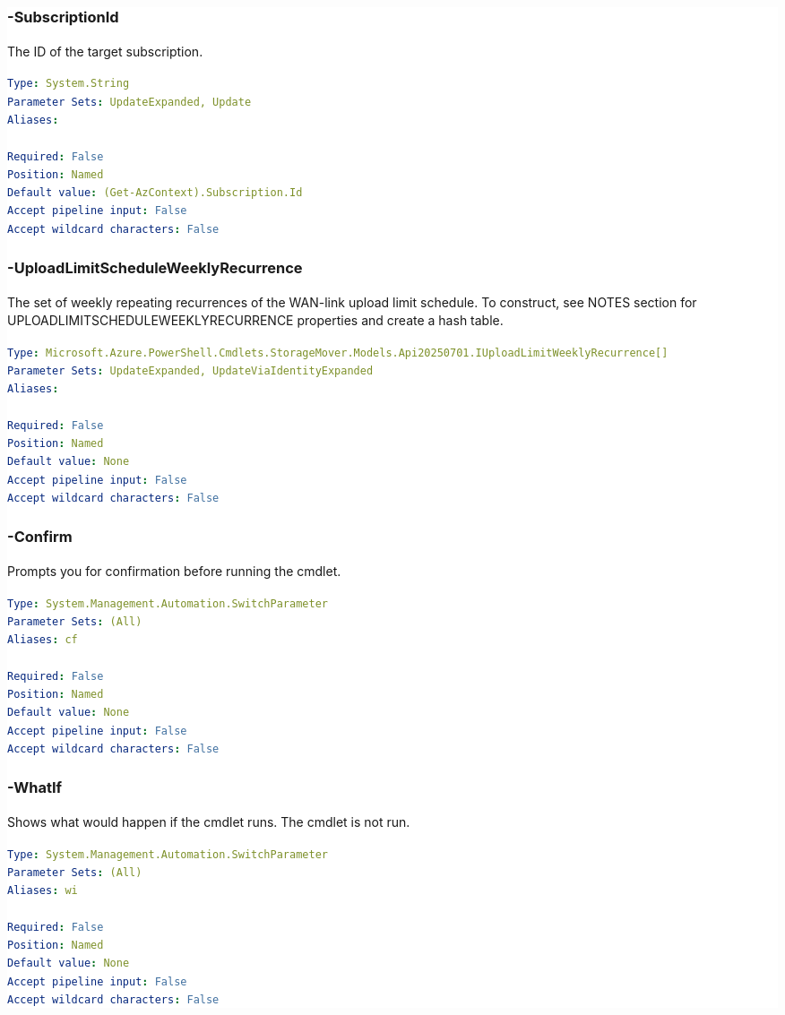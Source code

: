 ### -SubscriptionId
The ID of the target subscription.

```yaml
Type: System.String
Parameter Sets: UpdateExpanded, Update
Aliases:

Required: False
Position: Named
Default value: (Get-AzContext).Subscription.Id
Accept pipeline input: False
Accept wildcard characters: False
```

### -UploadLimitScheduleWeeklyRecurrence
The set of weekly repeating recurrences of the WAN-link upload limit schedule.
To construct, see NOTES section for UPLOADLIMITSCHEDULEWEEKLYRECURRENCE properties and create a hash table.

```yaml
Type: Microsoft.Azure.PowerShell.Cmdlets.StorageMover.Models.Api20250701.IUploadLimitWeeklyRecurrence[]
Parameter Sets: UpdateExpanded, UpdateViaIdentityExpanded
Aliases:

Required: False
Position: Named
Default value: None
Accept pipeline input: False
Accept wildcard characters: False
```

### -Confirm
Prompts you for confirmation before running the cmdlet.

```yaml
Type: System.Management.Automation.SwitchParameter
Parameter Sets: (All)
Aliases: cf

Required: False
Position: Named
Default value: None
Accept pipeline input: False
Accept wildcard characters: False
```

### -WhatIf
Shows what would happen if the cmdlet runs.
The cmdlet is not run.

```yaml
Type: System.Management.Automation.SwitchParameter
Parameter Sets: (All)
Aliases: wi

Required: False
Position: Named
Default value: None
Accept pipeline input: False
Accept wildcard characters: False
```
